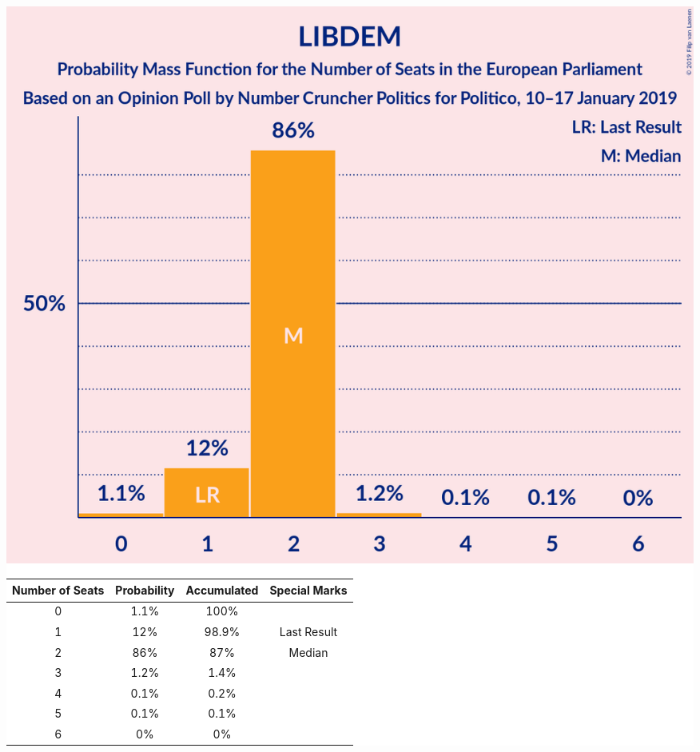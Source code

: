 ![Graph with seats probability mass function not yet produced](2019-01-17-NumberCruncherPolitics-coalitions-seats-pmf-libdem.png "Seats Probability Mass Function")

| Number of Seats | Probability | Accumulated | Special Marks |
|:---------------:|:-----------:|:-----------:|:-------------:|
| 0 | 1.1% | 100% |  |
| 1 | 12% | 98.9% | Last Result |
| 2 | 86% | 87% | Median |
| 3 | 1.2% | 1.4% |  |
| 4 | 0.1% | 0.2% |  |
| 5 | 0.1% | 0.1% |  |
| 6 | 0% | 0% |  |
